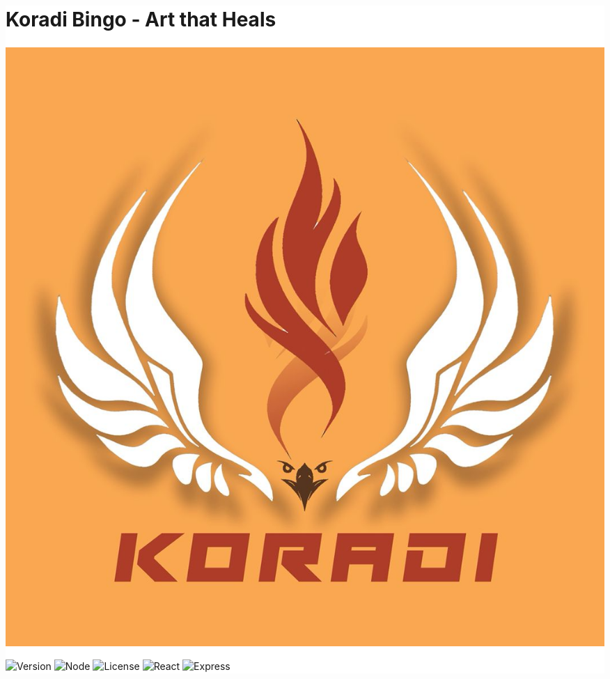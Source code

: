 # Koradi Bingo - Art that Heals

![Koradi Bingo](./client/src/assets/koradi-logo.png)

![Version](https://img.shields.io/badge/version-1.0.0-blue.svg)
![Node](https://img.shields.io/badge/node-%3E%3D18.0.0-green.svg)
![License](https://img.shields.io/badge/license-MIT-green.svg)
![React](https://img.shields.io/badge/react-18.2.0-blue.svg)
![Express](https://img.shields.io/badge/express-4.19.2-lightgrey.svg)
